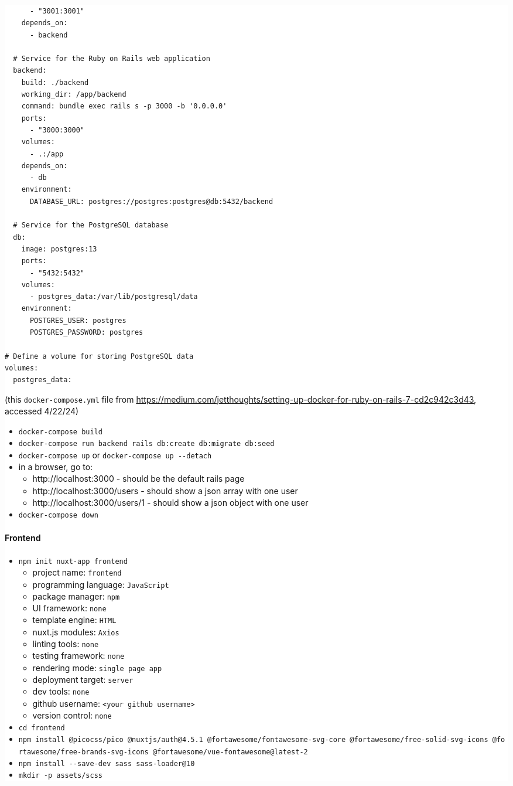 ```
      - "3001:3001"
    depends_on:
      - backend

  # Service for the Ruby on Rails web application
  backend:
    build: ./backend
    working_dir: /app/backend
    command: bundle exec rails s -p 3000 -b '0.0.0.0'
    ports:
      - "3000:3000"
    volumes:
      - .:/app
    depends_on:
      - db
    environment:
      DATABASE_URL: postgres://postgres:postgres@db:5432/backend
      
  # Service for the PostgreSQL database
  db:
    image: postgres:13
    ports:
      - "5432:5432"
    volumes:
      - postgres_data:/var/lib/postgresql/data
    environment:
      POSTGRES_USER: postgres
      POSTGRES_PASSWORD: postgres
      
# Define a volume for storing PostgreSQL data
volumes:
  postgres_data:
```
(this `docker-compose.yml` file from https://medium.com/jetthoughts/setting-up-docker-for-ruby-on-rails-7-cd2c942c3d43, accessed 4/22/24)
- `docker-compose build`
- `docker-compose run backend rails db:create db:migrate db:seed`
- `docker-compose up` or `docker-compose up --detach`
- in a browser, go to:
	- http://localhost:3000 - should be the default rails page
	- http://localhost:3000/users - should show a json array with one user
	- http://localhost:3000/users/1 - should show a json object with one user
- `docker-compose down`
#### Frontend
- `npm init nuxt-app frontend`
	- project name: `frontend`
	- programming language: `JavaScript`
	- package manager: `npm`
	- UI framework: `none`
	- template engine: `HTML`
	- nuxt.js modules: `Axios`
	- linting tools: `none`
	- testing framework: `none`
	- rendering mode: `single page app`
	- deployment target: `server`
	- dev tools: `none`
	- github username: `<your github username>`
	- version control: `none`
- `cd frontend`
- `npm install @picocss/pico @nuxtjs/auth@4.5.1 @fortawesome/fontawesome-svg-core @fortawesome/free-solid-svg-icons @fortawesome/free-brands-svg-icons @fortawesome/vue-fontawesome@latest-2`
- `npm install --save-dev sass sass-loader@10`
- `mkdir -p assets/scss`